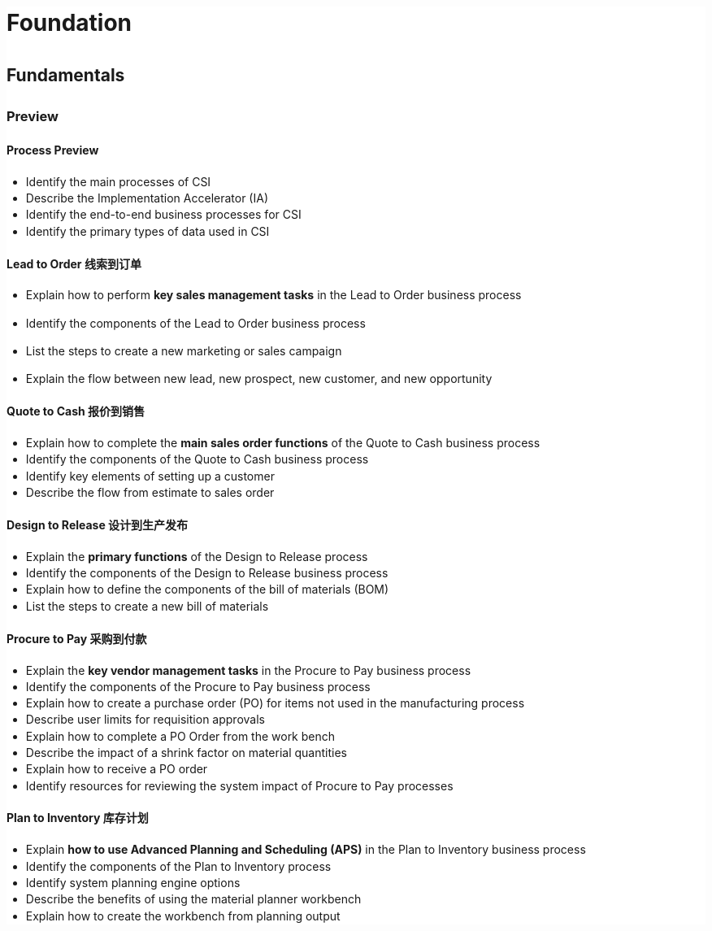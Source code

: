 # Foundation

## Fundamentals

### Preview

#### Process Preview

* Identify the main processes of CSI
* Describe the Implementation Accelerator (IA)
* Identify the end-to-end business processes for CSI
* Identify the primary types of data used in CSI

#### Lead to Order 线索到订单

* Explain how to perform **key sales management tasks** in the Lead to Order business process

* Identify the components of the Lead to Order business process
* List the steps to create a new marketing or sales campaign
* Explain the flow between new lead, new prospect, new customer, and new opportunity

#### Quote to Cash 报价到销售

* Explain how to complete the **main sales order functions** of the Quote to Cash business process
* Identify the components of the Quote to Cash business process
* Identify key elements of setting up a customer
* Describe the flow from estimate to sales order

#### Design to Release 设计到生产发布

* Explain the **primary functions** of the Design to Release process
* Identify the components of the Design to Release business process
* Explain how to define the components of the bill of materials (BOM)
* List the steps to create a new bill of materials

#### Procure to Pay 采购到付款

* Explain the **key vendor management tasks** in the Procure to Pay business process
* Identify the components of the Procure to Pay business process
* Explain how to create a purchase order (PO) for items not used in the manufacturing process
* Describe user limits for requisition approvals
* Explain how to complete a PO Order from the work bench
* Describe the impact of a shrink factor on material quantities
* Explain how to receive a PO order
* Identify resources for reviewing the system impact of Procure to Pay processes

#### Plan to Inventory 库存计划

* Explain **how to use Advanced Planning and Scheduling (APS)** in the Plan to Inventory business process
* Identify the components of the Plan to Inventory process
* Identify system planning engine options
* Describe the benefits of using the material planner workbench
* Explain how to create the workbench from planning output
